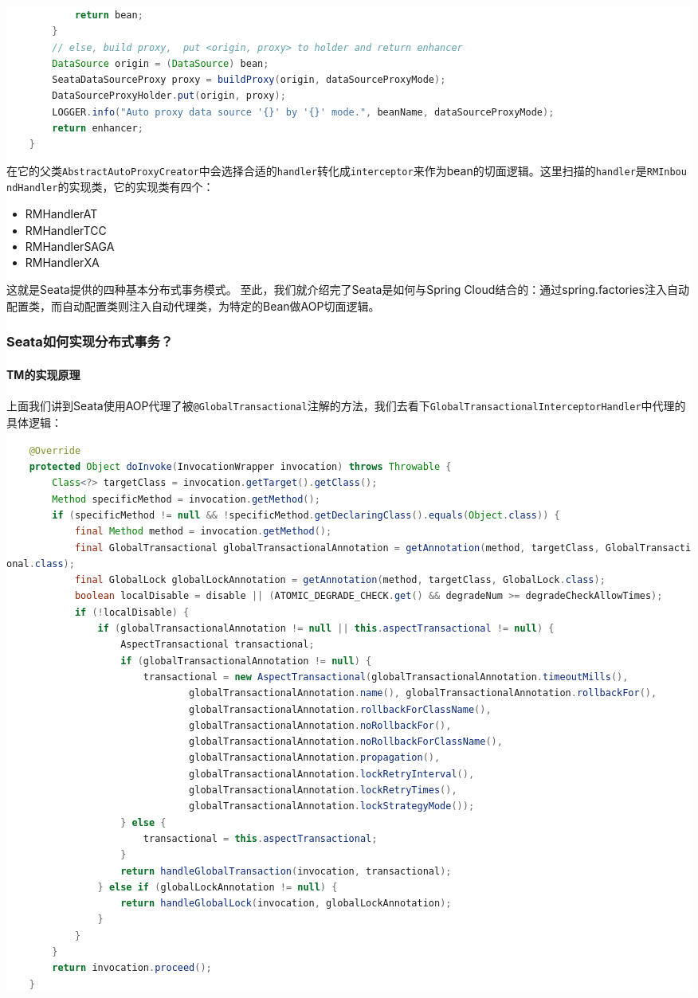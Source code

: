 ```java
            return bean;
        }
        // else, build proxy,  put <origin, proxy> to holder and return enhancer
        DataSource origin = (DataSource) bean;
        SeataDataSourceProxy proxy = buildProxy(origin, dataSourceProxyMode);
        DataSourceProxyHolder.put(origin, proxy);
        LOGGER.info("Auto proxy data source '{}' by '{}' mode.", beanName, dataSourceProxyMode);
        return enhancer;
    }
```
在它的父类`AbstractAutoProxyCreator`中会选择合适的`handler`转化成`interceptor`来作为bean的切面逻辑。这里扫描的`handler`是`RMInboundHandler`的实现类，它的实现类有四个：
- RMHandlerAT
- RMHandlerTCC
- RMHandlerSAGA
- RMHandlerXA

这就是Seata提供的四种基本分布式事务模式。
至此，我们就介绍完了Seata是如何与Spring Cloud结合的：通过spring.factories注入自动配置类，而自动配置类则注入自动代理类，为特定的Bean做AOP切面逻辑。

### Seata如何实现分布式事务？
#### TM的实现原理
上面我们讲到Seata使用AOP代理了被`@GlobalTransactional`注解的方法，我们去看下`GlobalTransactionalInterceptorHandler`中代理的具体逻辑：
```java
    @Override
    protected Object doInvoke(InvocationWrapper invocation) throws Throwable {
        Class<?> targetClass = invocation.getTarget().getClass();
        Method specificMethod = invocation.getMethod();
        if (specificMethod != null && !specificMethod.getDeclaringClass().equals(Object.class)) {
            final Method method = invocation.getMethod();
            final GlobalTransactional globalTransactionalAnnotation = getAnnotation(method, targetClass, GlobalTransactional.class);
            final GlobalLock globalLockAnnotation = getAnnotation(method, targetClass, GlobalLock.class);
            boolean localDisable = disable || (ATOMIC_DEGRADE_CHECK.get() && degradeNum >= degradeCheckAllowTimes);
            if (!localDisable) {
                if (globalTransactionalAnnotation != null || this.aspectTransactional != null) {
                    AspectTransactional transactional;
                    if (globalTransactionalAnnotation != null) {
                        transactional = new AspectTransactional(globalTransactionalAnnotation.timeoutMills(),
                                globalTransactionalAnnotation.name(), globalTransactionalAnnotation.rollbackFor(),
                                globalTransactionalAnnotation.rollbackForClassName(),
                                globalTransactionalAnnotation.noRollbackFor(),
                                globalTransactionalAnnotation.noRollbackForClassName(),
                                globalTransactionalAnnotation.propagation(),
                                globalTransactionalAnnotation.lockRetryInterval(),
                                globalTransactionalAnnotation.lockRetryTimes(),
                                globalTransactionalAnnotation.lockStrategyMode());
                    } else {
                        transactional = this.aspectTransactional;
                    }
                    return handleGlobalTransaction(invocation, transactional);
                } else if (globalLockAnnotation != null) {
                    return handleGlobalLock(invocation, globalLockAnnotation);
                }
            }
        }
        return invocation.proceed();
    }
```